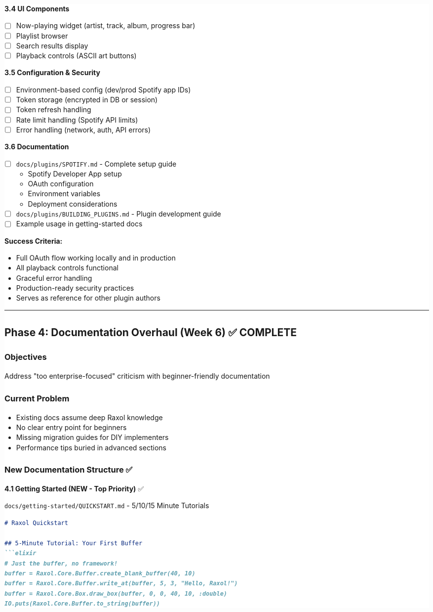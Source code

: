 **3.4 UI Components**
- [ ] Now-playing widget (artist, track, album, progress bar)
- [ ] Playlist browser
- [ ] Search results display
- [ ] Playback controls (ASCII art buttons)

**3.5 Configuration & Security**
- [ ] Environment-based config (dev/prod Spotify app IDs)
- [ ] Token storage (encrypted in DB or session)
- [ ] Token refresh handling
- [ ] Rate limit handling (Spotify API limits)
- [ ] Error handling (network, auth, API errors)

**3.6 Documentation**
- [ ] `docs/plugins/SPOTIFY.md` - Complete setup guide
  - Spotify Developer App setup
  - OAuth configuration
  - Environment variables
  - Deployment considerations
- [ ] `docs/plugins/BUILDING_PLUGINS.md` - Plugin development guide
- [ ] Example usage in getting-started docs

**Success Criteria:**
- Full OAuth flow working locally and in production
- All playback controls functional
- Graceful error handling
- Production-ready security practices
- Serves as reference for other plugin authors

---

## Phase 4: Documentation Overhaul (Week 6) ✅ COMPLETE

### Objectives
Address "too enterprise-focused" criticism with beginner-friendly documentation

### Current Problem
- Existing docs assume deep Raxol knowledge
- No clear entry point for beginners
- Missing migration guides for DIY implementers
- Performance tips buried in advanced sections

### New Documentation Structure ✅

**4.1 Getting Started (NEW - Top Priority)** ✅

`docs/getting-started/QUICKSTART.md` - 5/10/15 Minute Tutorials
```markdown
# Raxol Quickstart

## 5-Minute Tutorial: Your First Buffer
```elixir
# Just the buffer, no framework!
buffer = Raxol.Core.Buffer.create_blank_buffer(40, 10)
buffer = Raxol.Core.Buffer.write_at(buffer, 5, 3, "Hello, Raxol!")
buffer = Raxol.Core.Box.draw_box(buffer, 0, 0, 40, 10, :double)
IO.puts(Raxol.Core.Buffer.to_string(buffer))
```
